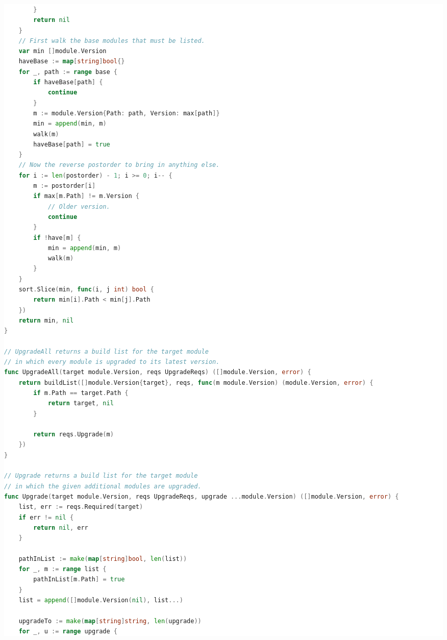 ```go
		}
		return nil
	}
	// First walk the base modules that must be listed.
	var min []module.Version
	haveBase := map[string]bool{}
	for _, path := range base {
		if haveBase[path] {
			continue
		}
		m := module.Version{Path: path, Version: max[path]}
		min = append(min, m)
		walk(m)
		haveBase[path] = true
	}
	// Now the reverse postorder to bring in anything else.
	for i := len(postorder) - 1; i >= 0; i-- {
		m := postorder[i]
		if max[m.Path] != m.Version {
			// Older version.
			continue
		}
		if !have[m] {
			min = append(min, m)
			walk(m)
		}
	}
	sort.Slice(min, func(i, j int) bool {
		return min[i].Path < min[j].Path
	})
	return min, nil
}

// UpgradeAll returns a build list for the target module
// in which every module is upgraded to its latest version.
func UpgradeAll(target module.Version, reqs UpgradeReqs) ([]module.Version, error) {
	return buildList([]module.Version{target}, reqs, func(m module.Version) (module.Version, error) {
		if m.Path == target.Path {
			return target, nil
		}

		return reqs.Upgrade(m)
	})
}

// Upgrade returns a build list for the target module
// in which the given additional modules are upgraded.
func Upgrade(target module.Version, reqs UpgradeReqs, upgrade ...module.Version) ([]module.Version, error) {
	list, err := reqs.Required(target)
	if err != nil {
		return nil, err
	}

	pathInList := make(map[string]bool, len(list))
	for _, m := range list {
		pathInList[m.Path] = true
	}
	list = append([]module.Version(nil), list...)

	upgradeTo := make(map[string]string, len(upgrade))
	for _, u := range upgrade {
```